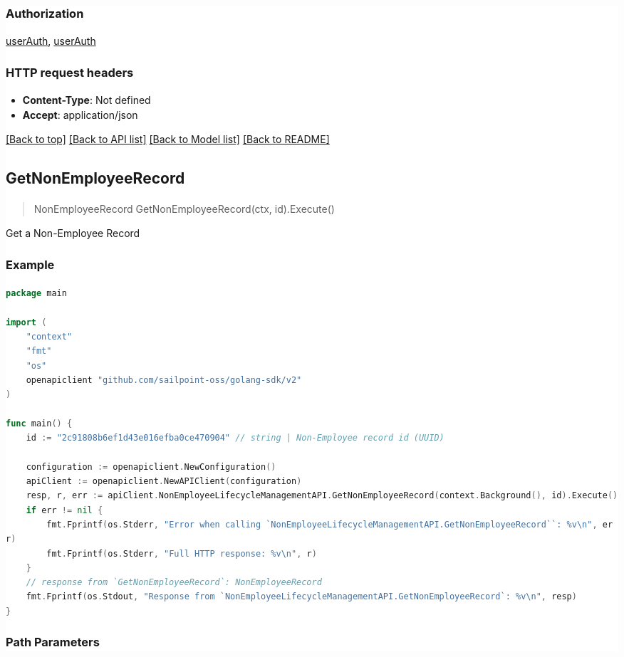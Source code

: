 ### Authorization

[userAuth](../README.md#userAuth), [userAuth](../README.md#userAuth)

### HTTP request headers

- **Content-Type**: Not defined
- **Accept**: application/json

[[Back to top]](#) [[Back to API list]](../README.md#documentation-for-api-endpoints)
[[Back to Model list]](../README.md#documentation-for-models)
[[Back to README]](../README.md)


## GetNonEmployeeRecord

> NonEmployeeRecord GetNonEmployeeRecord(ctx, id).Execute()

Get a Non-Employee Record



### Example

```go
package main

import (
	"context"
	"fmt"
	"os"
	openapiclient "github.com/sailpoint-oss/golang-sdk/v2"
)

func main() {
	id := "2c91808b6ef1d43e016efba0ce470904" // string | Non-Employee record id (UUID)

	configuration := openapiclient.NewConfiguration()
	apiClient := openapiclient.NewAPIClient(configuration)
	resp, r, err := apiClient.NonEmployeeLifecycleManagementAPI.GetNonEmployeeRecord(context.Background(), id).Execute()
	if err != nil {
		fmt.Fprintf(os.Stderr, "Error when calling `NonEmployeeLifecycleManagementAPI.GetNonEmployeeRecord``: %v\n", err)
		fmt.Fprintf(os.Stderr, "Full HTTP response: %v\n", r)
	}
	// response from `GetNonEmployeeRecord`: NonEmployeeRecord
	fmt.Fprintf(os.Stdout, "Response from `NonEmployeeLifecycleManagementAPI.GetNonEmployeeRecord`: %v\n", resp)
}
```

### Path Parameters
